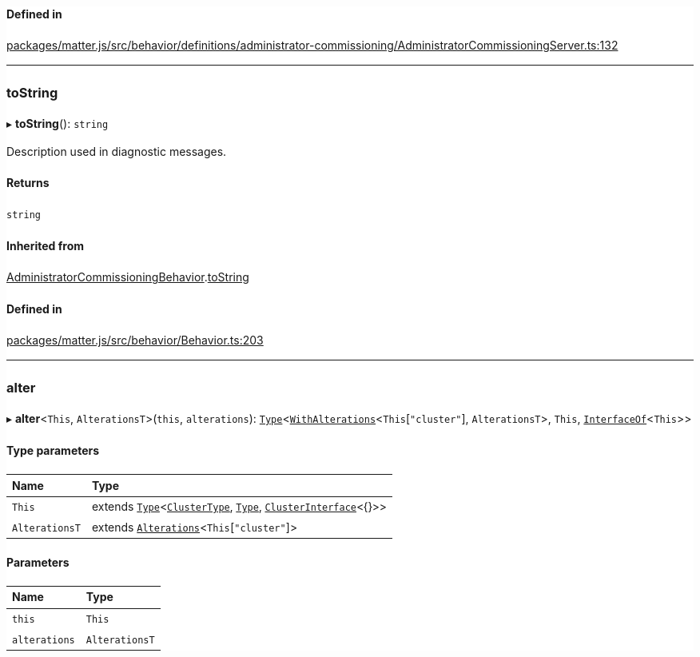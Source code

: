 #### Defined in

[packages/matter.js/src/behavior/definitions/administrator-commissioning/AdministratorCommissioningServer.ts:132](https://github.com/project-chip/matter.js/blob/6d3b6a5d957d88a9231d6ecab4bb41f8133112be/packages/matter.js/src/behavior/definitions/administrator-commissioning/AdministratorCommissioningServer.ts#L132)

___

### toString

▸ **toString**(): `string`

Description used in diagnostic messages.

#### Returns

`string`

#### Inherited from

[AdministratorCommissioningBehavior](../interfaces/behavior_definitions_administrator_commissioning_export.AdministratorCommissioningBehavior-1.md).[toString](../interfaces/behavior_definitions_administrator_commissioning_export.AdministratorCommissioningBehavior-1.md#tostring)

#### Defined in

[packages/matter.js/src/behavior/Behavior.ts:203](https://github.com/project-chip/matter.js/blob/6d3b6a5d957d88a9231d6ecab4bb41f8133112be/packages/matter.js/src/behavior/Behavior.ts#L203)

___

### alter

▸ **alter**\<`This`, `AlterationsT`\>(`this`, `alterations`): [`Type`](../interfaces/behavior_cluster_export.ClusterBehavior.Type.md)\<[`WithAlterations`](../modules/cluster_export.ElementModifier.md#withalterations)\<`This`[``"cluster"``], `AlterationsT`\>, `This`, [`InterfaceOf`](../modules/behavior_cluster_export.ClusterInterface.md#interfaceof)\<`This`\>\>

#### Type parameters

| Name | Type |
| :------ | :------ |
| `This` | extends [`Type`](../interfaces/behavior_cluster_export.ClusterBehavior.Type.md)\<[`ClusterType`](../interfaces/cluster_export.ClusterType-1.md), [`Type`](../interfaces/behavior_export.Behavior.Type.md), [`ClusterInterface`](../modules/behavior_cluster_export.md#clusterinterface)\<{}\>\> |
| `AlterationsT` | extends [`Alterations`](../modules/cluster_export.ElementModifier.md#alterations)\<`This`[``"cluster"``]\> |

#### Parameters

| Name | Type |
| :------ | :------ |
| `this` | `This` |
| `alterations` | `AlterationsT` |
